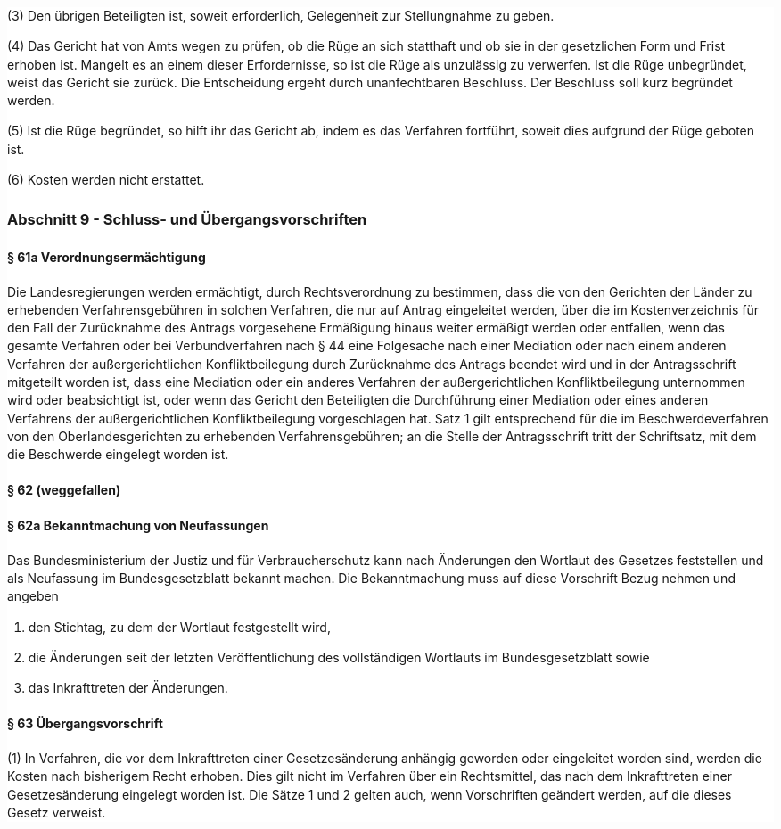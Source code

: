 (3) Den übrigen Beteiligten ist, soweit erforderlich, Gelegenheit zur Stellungnahme zu geben.

(4) Das Gericht hat von Amts wegen zu prüfen, ob die Rüge an sich statthaft und ob sie in der gesetzlichen Form und Frist erhoben ist. Mangelt es an einem dieser Erfordernisse, so ist die Rüge als unzulässig zu verwerfen. Ist die Rüge unbegründet, weist das Gericht sie zurück. Die Entscheidung ergeht durch unanfechtbaren Beschluss. Der Beschluss soll kurz begründet werden.

(5) Ist die Rüge begründet, so hilft ihr das Gericht ab, indem es das Verfahren fortführt, soweit dies aufgrund der Rüge geboten ist.

(6) Kosten werden nicht erstattet.


### Abschnitt 9 - Schluss- und Übergangsvorschriften


#### § 61a Verordnungsermächtigung

Die Landesregierungen werden ermächtigt, durch Rechtsverordnung zu bestimmen, dass die von den Gerichten der Länder zu erhebenden Verfahrensgebühren in solchen Verfahren, die nur auf Antrag eingeleitet werden, über die im Kostenverzeichnis für den Fall der Zurücknahme des Antrags vorgesehene Ermäßigung hinaus weiter ermäßigt werden oder entfallen, wenn das gesamte Verfahren oder bei Verbundverfahren nach § 44 eine Folgesache nach einer Mediation oder nach einem anderen Verfahren der außergerichtlichen Konfliktbeilegung durch Zurücknahme des Antrags beendet wird und in der Antragsschrift mitgeteilt worden ist, dass eine Mediation oder ein anderes Verfahren der außergerichtlichen Konfliktbeilegung unternommen wird oder beabsichtigt ist, oder wenn das Gericht den Beteiligten die Durchführung einer Mediation oder eines anderen Verfahrens der außergerichtlichen Konfliktbeilegung vorgeschlagen hat. Satz 1 gilt entsprechend für die im Beschwerdeverfahren von den Oberlandesgerichten zu erhebenden Verfahrensgebühren; an die Stelle der Antragsschrift tritt der Schriftsatz, mit dem die Beschwerde eingelegt worden ist.


#### § 62 (weggefallen)



#### § 62a Bekanntmachung von Neufassungen

Das Bundesministerium der Justiz und für Verbraucherschutz kann nach Änderungen den Wortlaut des Gesetzes feststellen und als Neufassung im Bundesgesetzblatt bekannt machen. Die Bekanntmachung muss auf diese Vorschrift Bezug nehmen und angeben

1.  den Stichtag, zu dem der Wortlaut festgestellt wird,


2.  die Änderungen seit der letzten Veröffentlichung des vollständigen Wortlauts im Bundesgesetzblatt sowie


3.  das Inkrafttreten der Änderungen.





#### § 63 Übergangsvorschrift

(1) In Verfahren, die vor dem Inkrafttreten einer Gesetzesänderung anhängig geworden oder eingeleitet worden sind, werden die Kosten nach bisherigem Recht erhoben. Dies gilt nicht im Verfahren über ein Rechtsmittel, das nach dem Inkrafttreten einer Gesetzesänderung eingelegt worden ist. Die Sätze 1 und 2 gelten auch, wenn Vorschriften geändert werden, auf die dieses Gesetz verweist.
